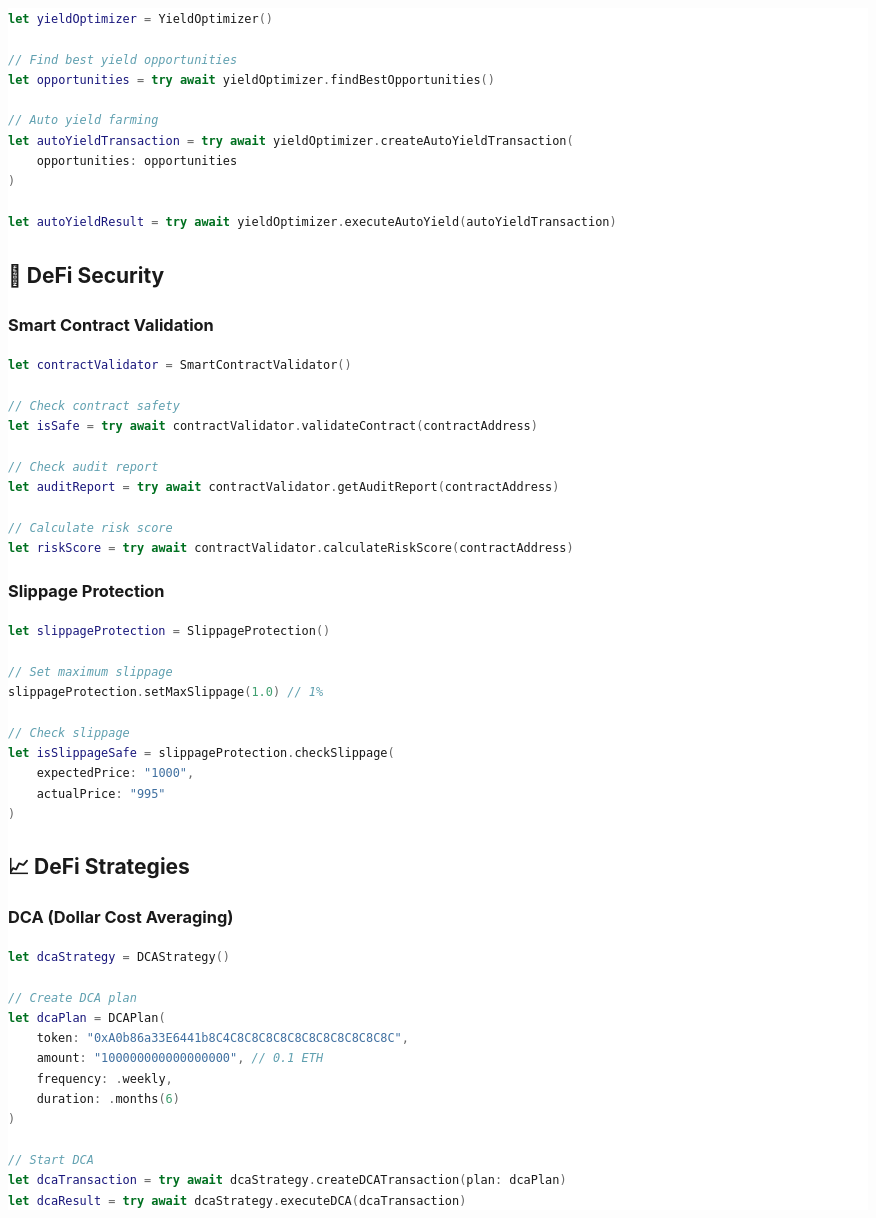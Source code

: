 ```swift
let yieldOptimizer = YieldOptimizer()

// Find best yield opportunities
let opportunities = try await yieldOptimizer.findBestOpportunities()

// Auto yield farming
let autoYieldTransaction = try await yieldOptimizer.createAutoYieldTransaction(
    opportunities: opportunities
)

let autoYieldResult = try await yieldOptimizer.executeAutoYield(autoYieldTransaction)
```

## 🔐 DeFi Security

### Smart Contract Validation

```swift
let contractValidator = SmartContractValidator()

// Check contract safety
let isSafe = try await contractValidator.validateContract(contractAddress)

// Check audit report
let auditReport = try await contractValidator.getAuditReport(contractAddress)

// Calculate risk score
let riskScore = try await contractValidator.calculateRiskScore(contractAddress)
```

### Slippage Protection

```swift
let slippageProtection = SlippageProtection()

// Set maximum slippage
slippageProtection.setMaxSlippage(1.0) // 1%

// Check slippage
let isSlippageSafe = slippageProtection.checkSlippage(
    expectedPrice: "1000",
    actualPrice: "995"
)
```

## 📈 DeFi Strategies

### DCA (Dollar Cost Averaging)

```swift
let dcaStrategy = DCAStrategy()

// Create DCA plan
let dcaPlan = DCAPlan(
    token: "0xA0b86a33E6441b8C4C8C8C8C8C8C8C8C8C8C8C8C",
    amount: "100000000000000000", // 0.1 ETH
    frequency: .weekly,
    duration: .months(6)
)

// Start DCA
let dcaTransaction = try await dcaStrategy.createDCATransaction(plan: dcaPlan)
let dcaResult = try await dcaStrategy.executeDCA(dcaTransaction)
```